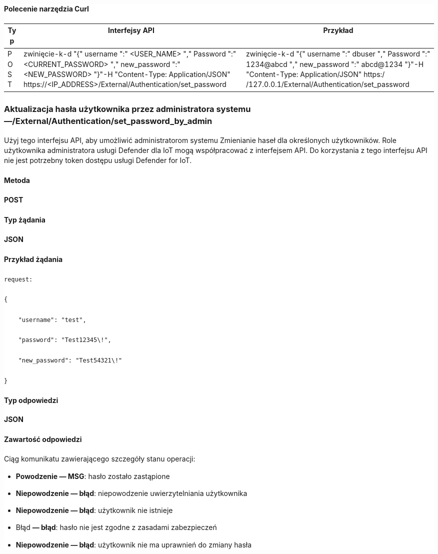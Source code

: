 #### <a name="curl-command"></a>Polecenie narzędzia Curl

| Typ | Interfejsy API | Przykład |
|--|--|--|
| POST | zwinięcie-k-d "{" username ":" <USER_NAME> "," Password ":" <CURRENT_PASSWORD> "," new_password ":" <NEW_PASSWORD> "}"-H "Content-Type: Application/JSON" https://<IP_ADDRESS>/External/Authentication/set_password | zwinięcie-k-d "{" username ":" dbuser "," Password ":" 1234@abcd "," new_password ":" abcd@1234 "}"-H "Content-Type: Application/JSON" https:/ <span> /127.0.0.1/External/Authentication/set_password |

### <a name="user-password-update-by-system-admin---externalauthenticationset_password_by_admin"></a>Aktualizacja hasła użytkownika przez administratora systemu —/External/Authentication/set_password_by_admin

Użyj tego interfejsu API, aby umożliwić administratorom systemu Zmienianie haseł dla określonych użytkowników. Role użytkownika administratora usługi Defender dla IoT mogą współpracować z interfejsem API. Do korzystania z tego interfejsu API nie jest potrzebny token dostępu usługi Defender for IoT.

#### <a name="method"></a>Metoda

**POST**

#### <a name="request-type"></a>Typ żądania

**JSON**

#### <a name="request-example"></a>Przykład żądania

```rest
request:

{

    "username": "test",
    
    "password": "Test12345\!",
    
    "new_password": "Test54321\!"

}
```

#### <a name="response-type"></a>Typ odpowiedzi

**JSON**

#### <a name="response-content"></a>Zawartość odpowiedzi

Ciąg komunikatu zawierającego szczegóły stanu operacji:

- **Powodzenie — MSG**: hasło zostało zastąpione

- **Niepowodzenie — błąd**: niepowodzenie uwierzytelniania użytkownika

- **Niepowodzenie — błąd**: użytkownik nie istnieje

- Błąd **— błąd**: hasło nie jest zgodne z zasadami zabezpieczeń

- **Niepowodzenie — błąd**: użytkownik nie ma uprawnień do zmiany hasła
